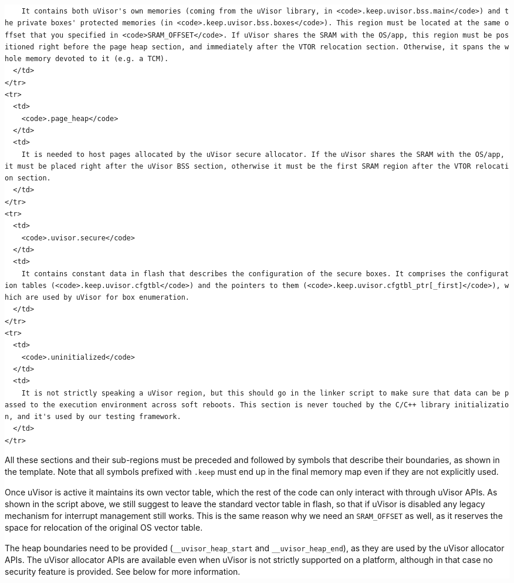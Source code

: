         It contains both uVisor's own memories (coming from the uVisor library, in <code>.keep.uvisor.bss.main</code>) and the private boxes' protected memories (in <code>.keep.uvisor.bss.boxes</code>). This region must be located at the same offset that you specified in <code>SRAM_OFFSET</code>. If uVisor shares the SRAM with the OS/app, this region must be positioned right before the page heap section, and immediately after the VTOR relocation section. Otherwise, it spans the whole memory devoted to it (e.g. a TCM).
      </td>
    </tr>
    <tr>
      <td>
        <code>.page_heap</code>
      </td>
      <td>
        It is needed to host pages allocated by the uVisor secure allocator. If the uVisor shares the SRAM with the OS/app, it must be placed right after the uVisor BSS section, otherwise it must be the first SRAM region after the VTOR relocation section.
      </td>
    </tr>
    <tr>
      <td>
        <code>.uvisor.secure</code>
      </td>
      <td>
        It contains constant data in flash that describes the configuration of the secure boxes. It comprises the configuration tables (<code>.keep.uvisor.cfgtbl</code>) and the pointers to them (<code>.keep.uvisor.cfgtbl_ptr[_first]</code>), which are used by uVisor for box enumeration.
      </td>
    </tr>
    <tr>
      <td>
        <code>.uninitialized</code>
      </td>
      <td>
        It is not strictly speaking a uVisor region, but this should go in the linker script to make sure that data can be passed to the execution environment across soft reboots. This section is never touched by the C/C++ library initialization, and it's used by our testing framework.
      </td>
    </tr>
  </tbody>
</table>

All these sections and their sub-regions must be preceded and followed by symbols that describe their boundaries, as shown in the template. Note that all symbols prefixed with `.keep` must end up in the final memory map even if they are not explicitly used.

Once uVisor is active it maintains its own vector table, which the rest of the code can only interact with through uVisor APIs. As shown in the script above, we still suggest to leave the standard vector table in flash, so that if uVisor is disabled any legacy mechanism for interrupt management still works. This is the same reason why we need an `SRAM_OFFSET` as well, as it reserves the space for relocation of the original OS vector table.

The heap boundaries need to be provided (`__uvisor_heap_start` and `__uvisor_heap_end`), as they are used by the uVisor allocator APIs. The uVisor allocator APIs are available even when uVisor is not strictly supported on a platform, although in that case no security feature is provided. See below for more information.
